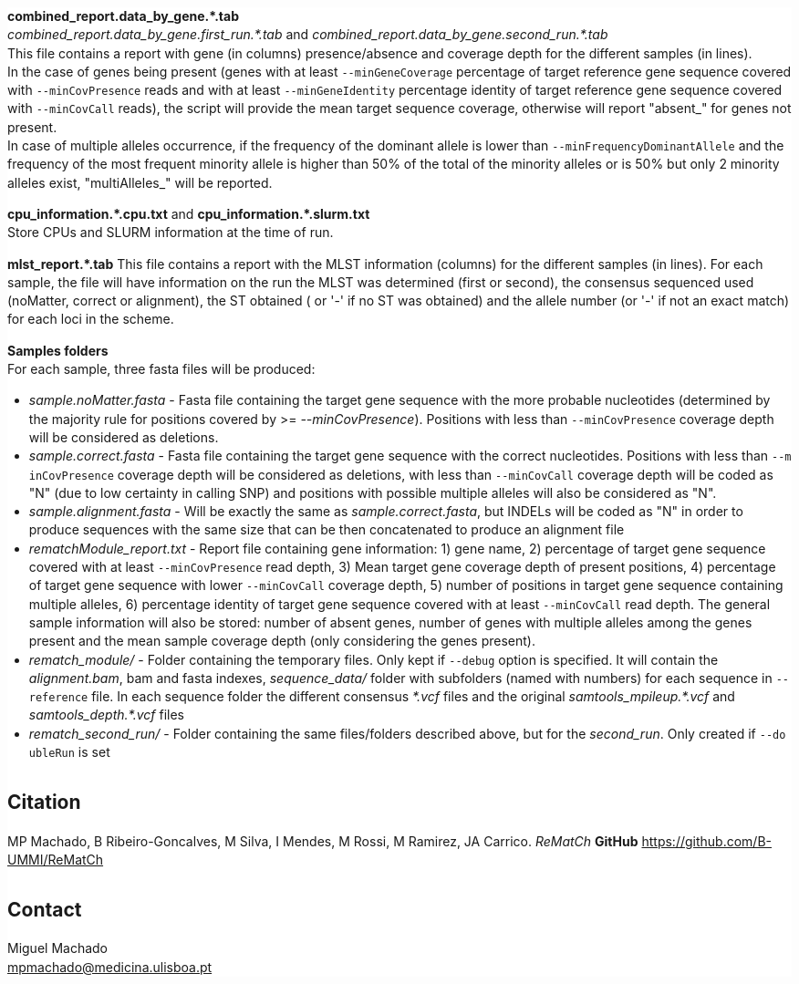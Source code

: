 **combined_report.data_by_gene.*.tab**  
_combined_report.data_by_gene.first_run.\*.tab_ and _combined_report.data_by_gene.second_run.\*.tab_  
This file contains a report with gene (in columns) presence/absence and coverage depth for the different samples (in lines).  
In the case of genes being present (genes with at least `--minGeneCoverage` percentage of target reference gene sequence covered with `--minCovPresence` reads and with at least `--minGeneIdentity` percentage identity of target reference gene sequence covered with `--minCovCall` reads), the script will provide the mean target sequence coverage, otherwise will report "absent_" for genes not present.  
In case of multiple alleles occurrence, if the frequency of the dominant allele is lower than `--minFrequencyDominantAllele` and the frequency of the most frequent minority allele is higher than 50% of the total of the minority alleles or is 50% but only 2 minority alleles exist, "multiAlleles_" will be reported.  

**cpu_information.*.cpu.txt** and **cpu_information.*.slurm.txt**  
Store CPUs and SLURM information at the time of run.  

**mlst_report.*.tab**
This file contains a report with the MLST information (columns) for the different samples (in lines).
For each sample, the file will have information on the run the MLST was determined (first or second), the consensus sequenced used (noMatter, correct or alignment), the ST obtained ( or '-' if no ST was obtained) and the allele number (or '-' if not an exact match) for each loci in the scheme.

**Samples folders**  
For each sample, three fasta files will be produced:  
 - *sample.noMatter.fasta* - Fasta file containing the target gene sequence with the more probable nucleotides (determined by the majority rule for positions covered by >= *--minCovPresence*). Positions with less than `--minCovPresence` coverage depth will be considered as deletions.
 - *sample.correct.fasta* - Fasta file containing the target gene sequence with the correct nucleotides. Positions with less than `--minCovPresence` coverage depth will be considered as deletions, with less than `--minCovCall` coverage depth will be coded as "N" (due to low certainty in calling SNP) and positions with possible multiple alleles will also be considered as "N".
 - *sample.alignment.fasta* - Will be exactly the same as *sample.correct.fasta*, but INDELs will be coded as "N" in order to produce sequences with the same size that can be then concatenated to produce an alignment file
 - *rematchModule_report.txt* - Report file containing gene information: 1) gene name, 2) percentage of target gene sequence covered with at least `--minCovPresence` read depth, 3) Mean target gene coverage depth of present positions, 4) percentage of target gene sequence with lower `--minCovCall` coverage depth, 5) number of positions in target gene sequence containing multiple alleles, 6) percentage identity of target gene sequence covered with at least `--minCovCall` read depth. The general sample information will also be stored: number of absent genes, number of genes with multiple alleles among the genes present and the mean sample coverage depth (only considering the genes present).
 - *rematch_module/* - Folder containing the temporary files. Only kept if `--debug` option is specified. It will contain the *alignment.bam*, bam and fasta indexes, *sequence_data/* folder with subfolders (named with numbers) for each sequence in `--reference` file. In each sequence folder the different consensus _\*.vcf_ files and the original _samtools_mpileup.\*.vcf_ and _samtools_depth.\*.vcf_ files
 - *rematch_second_run/* - Folder containing the same files/folders described above, but for the *second_run*. Only created if `--doubleRun` is set


## Citation

MP Machado, B Ribeiro-Goncalves, M Silva, I Mendes, M Rossi, M Ramirez, JA Carrico. _ReMatCh_ **GitHub** https://github.com/B-UMMI/ReMatCh

## Contact

Miguel Machado  
<mpmachado@medicina.ulisboa.pt>
